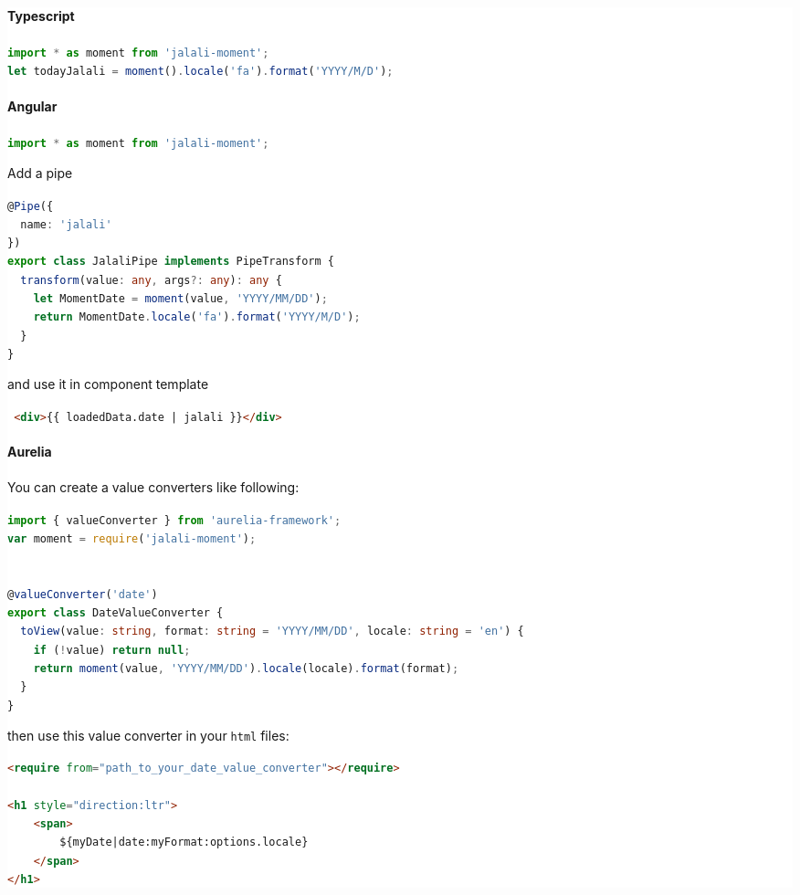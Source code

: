 #### Typescript

```ts
import * as moment from 'jalali-moment';
let todayJalali = moment().locale('fa').format('YYYY/M/D');
```

#### Angular

```ts
import * as moment from 'jalali-moment';
```
Add a pipe
```ts
@Pipe({
  name: 'jalali'
})
export class JalaliPipe implements PipeTransform {
  transform(value: any, args?: any): any {
    let MomentDate = moment(value, 'YYYY/MM/DD');
    return MomentDate.locale('fa').format('YYYY/M/D');
  }
}
```
and use it in component template
```HTML
 <div>{{ loadedData.date | jalali }}</div>
```

#### Aurelia

You can create a value converters like following:

``` typescript
import { valueConverter } from 'aurelia-framework';
var moment = require('jalali-moment');


@valueConverter('date')
export class DateValueConverter {
  toView(value: string, format: string = 'YYYY/MM/DD', locale: string = 'en') {
    if (!value) return null;
    return moment(value, 'YYYY/MM/DD').locale(locale).format(format);
  }
}
```

then use this value converter in your ```html``` files:

```html
<require from="path_to_your_date_value_converter"></require>

<h1 style="direction:ltr">
    <span>
        ${myDate|date:myFormat:options.locale}
    </span>
</h1>
```
